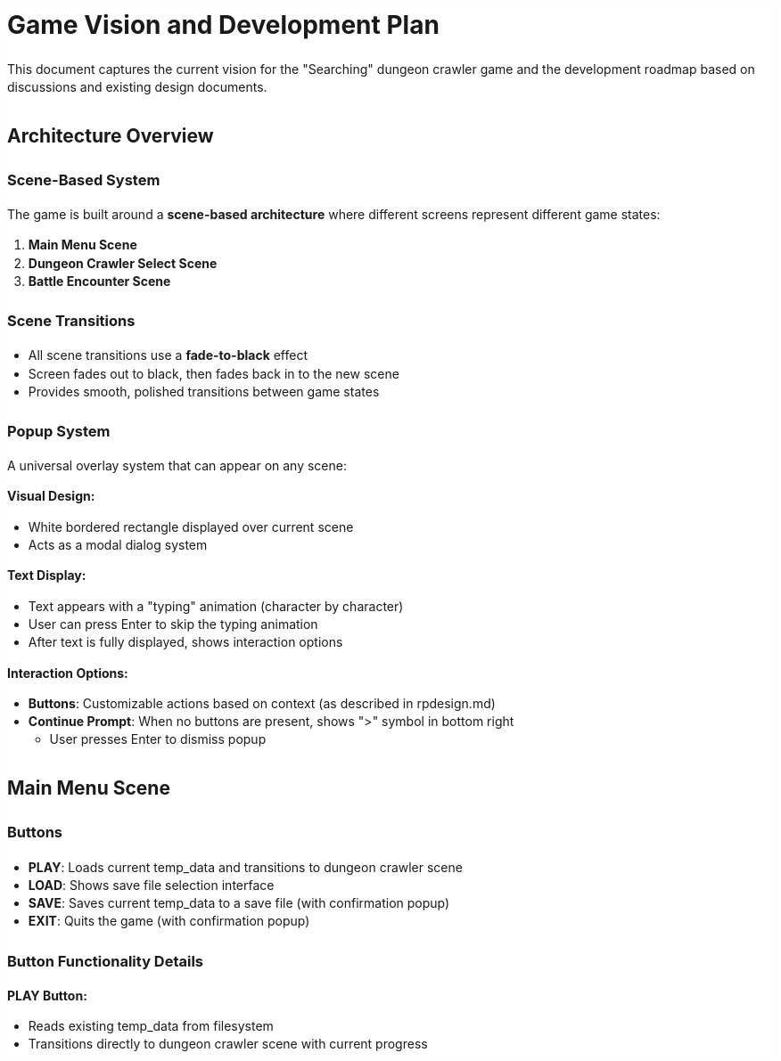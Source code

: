 # Game Vision and Development Plan

This document captures the current vision for the "Searching" dungeon crawler game and the development roadmap based on discussions and existing design documents.

## Architecture Overview

### Scene-Based System
The game is built around a **scene-based architecture** where different screens represent different game states:

1. **Main Menu Scene**
2. **Dungeon Crawler Select Scene** 
3. **Battle Encounter Scene**

### Scene Transitions
- All scene transitions use a **fade-to-black** effect
- Screen fades out to black, then fades back in to the new scene
- Provides smooth, polished transitions between game states

### Popup System
A universal overlay system that can appear on any scene:

**Visual Design:**
- White bordered rectangle displayed over current scene
- Acts as a modal dialog system

**Text Display:**
- Text appears with a "typing" animation (character by character)
- User can press Enter to skip the typing animation
- After text is fully displayed, shows interaction options

**Interaction Options:**
- **Buttons**: Customizable actions based on context (as described in rpdesign.md)
- **Continue Prompt**: When no buttons are present, shows ">" symbol in bottom right
  - User presses Enter to dismiss popup

## Main Menu Scene

### Buttons
- **PLAY**: Loads current temp_data and transitions to dungeon crawler scene
- **LOAD**: Shows save file selection interface
- **SAVE**: Saves current temp_data to a save file (with confirmation popup)
- **EXIT**: Quits the game (with confirmation popup)

### Button Functionality Details

**PLAY Button:**
- Reads existing temp_data from filesystem
- Transitions directly to dungeon crawler scene with current progress
